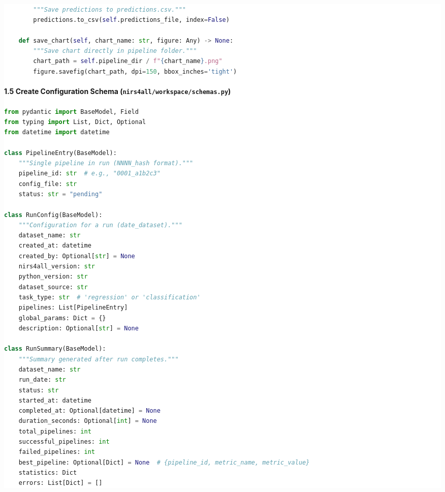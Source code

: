 ```python
        """Save predictions to predictions.csv."""
        predictions.to_csv(self.predictions_file, index=False)

    def save_chart(self, chart_name: str, figure: Any) -> None:
        """Save chart directly in pipeline folder."""
        chart_path = self.pipeline_dir / f"{chart_name}.png"
        figure.savefig(chart_path, dpi=150, bbox_inches='tight')
```

#### 1.5 Create Configuration Schema (`nirs4all/workspace/schemas.py`)

```python
from pydantic import BaseModel, Field
from typing import List, Dict, Optional
from datetime import datetime

class PipelineEntry(BaseModel):
    """Single pipeline in run (NNNN_hash format)."""
    pipeline_id: str  # e.g., "0001_a1b2c3"
    config_file: str
    status: str = "pending"

class RunConfig(BaseModel):
    """Configuration for a run (date_dataset)."""
    dataset_name: str
    created_at: datetime
    created_by: Optional[str] = None
    nirs4all_version: str
    python_version: str
    dataset_source: str
    task_type: str  # 'regression' or 'classification'
    pipelines: List[PipelineEntry]
    global_params: Dict = {}
    description: Optional[str] = None

class RunSummary(BaseModel):
    """Summary generated after run completes."""
    dataset_name: str
    run_date: str
    status: str
    started_at: datetime
    completed_at: Optional[datetime] = None
    duration_seconds: Optional[int] = None
    total_pipelines: int
    successful_pipelines: int
    failed_pipelines: int
    best_pipeline: Optional[Dict] = None  # {pipeline_id, metric_name, metric_value}
    statistics: Dict
    errors: List[Dict] = []
```
